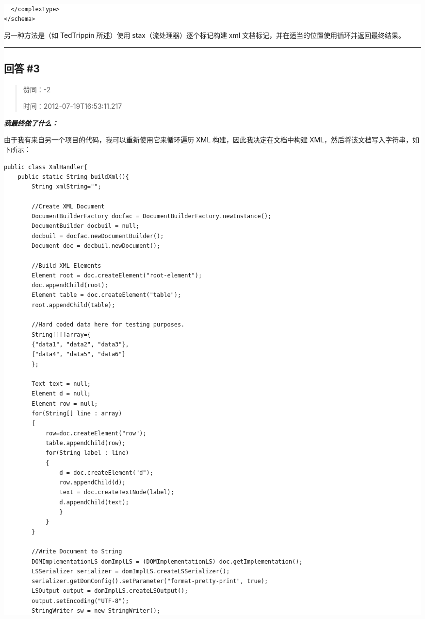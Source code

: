 ```
  </complexType>
</schema> 
```

另一种方法是（如 TedTrippin 所述）使用 stax（流处理器）逐个标记构建 xml 文档标记，并在适当的位置使用循环并返回最终结果。

* * *

## 回答 #3

> 赞同：-2
> 
> 时间：2012-07-19T16:53:11.217

***我最终做了什么：***

由于我有来自另一个项目的代码，我可以重新使用它来循环遍历 XML 构建，因此我决定在文档中构建 XML，然后将该文档写入字符串，如下所示：

```
public class XmlHandler{
    public static String buildXml(){
        String xmlString="";

        //Create XML Document
        DocumentBuilderFactory docfac = DocumentBuilderFactory.newInstance();
        DocumentBuilder docbuil = null;
        docbuil = docfac.newDocumentBuilder();
        Document doc = docbuil.newDocument();

        //Build XML Elements
        Element root = doc.createElement("root-element");
        doc.appendChild(root);      
        Element table = doc.createElement("table");
        root.appendChild(table);

        //Hard coded data here for testing purposes.
        String[][]array={
        {"data1", "data2", "data3"},
        {"data4", "data5", "data6"}
        };

        Text text = null;
        Element d = null;
        Element row = null;
        for(String[] line : array)
        {
            row=doc.createElement("row");
            table.appendChild(row);
            for(String label : line)
            {
                d = doc.createElement("d");
                row.appendChild(d);
                text = doc.createTextNode(label);
                d.appendChild(text);
                }
            }
        }

        //Write Document to String
        DOMImplementationLS domImplLS = (DOMImplementationLS) doc.getImplementation();
        LSSerializer serializer = domImplLS.createLSSerializer();
        serializer.getDomConfig().setParameter("format-pretty-print", true);
        LSOutput output = domImplLS.createLSOutput();
        output.setEncoding("UTF-8");
        StringWriter sw = new StringWriter();
```